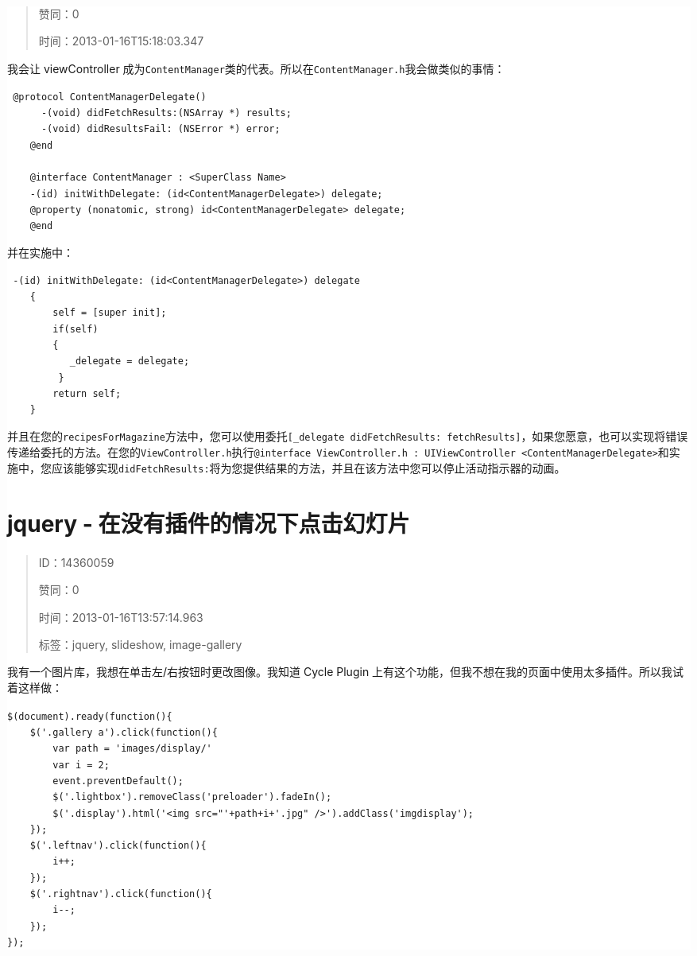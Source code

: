 > 赞同：0
> 
> 时间：2013-01-16T15:18:03.347

我会让 viewController 成为`ContentManager`类的代表。所以在`ContentManager.h`我会做类似的事情：

```
 @protocol ContentManagerDelegate()
      -(void) didFetchResults:(NSArray *) results;
      -(void) didResultsFail: (NSError *) error;
    @end

    @interface ContentManager : <SuperClass Name>
    -(id) initWithDelegate: (id<ContentManagerDelegate>) delegate;
    @property (nonatomic, strong) id<ContentManagerDelegate> delegate;
    @end 
```

并在实施中：

```
 -(id) initWithDelegate: (id<ContentManagerDelegate>) delegate
    {
        self = [super init];
        if(self)
        {
           _delegate = delegate;
         }
        return self;
    } 
```

并且在您的`recipesForMagazine`方法中，您可以使用委托`[_delegate didFetchResults: fetchResults]`，如果您愿意，也可以实现将错误传递给委托的方法。在您的`ViewController.h`执行`@interface ViewController.h : UIViewController <ContentManagerDelegate>`和实施中，您应该能够实现`didFetchResults:`将为您提供结果的方法，并且在该方法中您可以停止活动指示器的动画。

# jquery - 在没有插件的情况下点击幻灯片

> ID：14360059
> 
> 赞同：0
> 
> 时间：2013-01-16T13:57:14.963
> 
> 标签：jquery, slideshow, image-gallery

我有一个图片库，我想在单击左/右按钮时更改图像。我知道 Cycle Plugin 上有这个功能，但我不想在我的页面中使用太多插件。所以我试着这样做：

```
$(document).ready(function(){
    $('.gallery a').click(function(){
        var path = 'images/display/'
        var i = 2;
        event.preventDefault();
        $('.lightbox').removeClass('preloader').fadeIn();
        $('.display').html('<img src="'+path+i+'.jpg" />').addClass('imgdisplay');
    });
    $('.leftnav').click(function(){
        i++;
    });
    $('.rightnav').click(function(){
        i--;
    });
}); 
```
